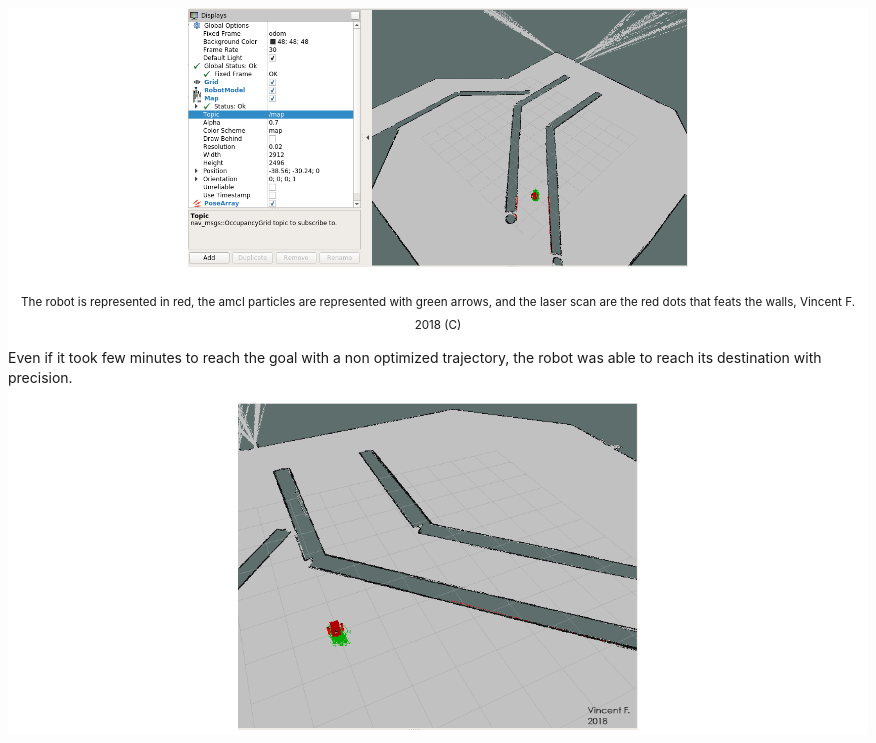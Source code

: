 <center> <img src="./misc/amcl_rviz01.png" width="500"> 

<sub> The robot is represented in red, the amcl particles are represented with green arrows, and the laser scan are the red dots that feats the walls, Vincent F. 2018 (C) </sub></center>

Even if it took few minutes to reach the goal with a non optimized trajectory, the robot was able to reach its destination with precision.

<center> <img src="./misc/amcl_goal_reached_map.png" width="400"> 
